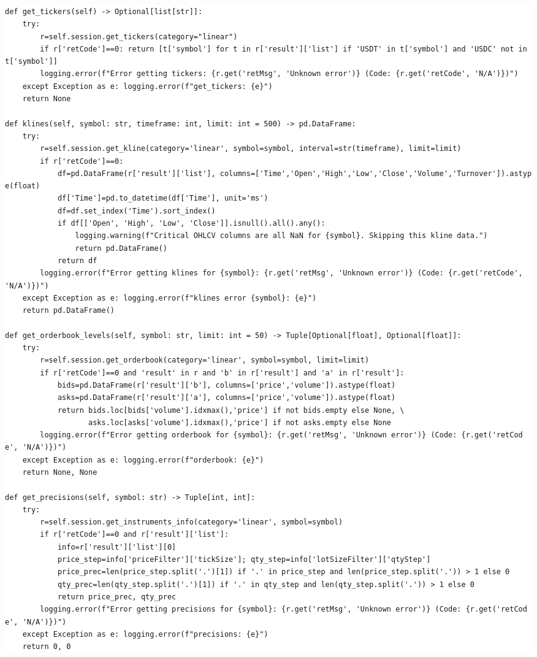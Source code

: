     def get_tickers(self) -> Optional[list[str]]:
        try:
            r=self.session.get_tickers(category="linear")
            if r['retCode']==0: return [t['symbol'] for t in r['result']['list'] if 'USDT' in t['symbol'] and 'USDC' not in t['symbol']]
            logging.error(f"Error getting tickers: {r.get('retMsg', 'Unknown error')} (Code: {r.get('retCode', 'N/A')})")
        except Exception as e: logging.error(f"get_tickers: {e}")
        return None

    def klines(self, symbol: str, timeframe: int, limit: int = 500) -> pd.DataFrame:
        try:
            r=self.session.get_kline(category='linear', symbol=symbol, interval=str(timeframe), limit=limit)
            if r['retCode']==0:
                df=pd.DataFrame(r['result']['list'], columns=['Time','Open','High','Low','Close','Volume','Turnover']).astype(float)
                df['Time']=pd.to_datetime(df['Time'], unit='ms')
                df=df.set_index('Time').sort_index()
                if df[['Open', 'High', 'Low', 'Close']].isnull().all().any():
                    logging.warning(f"Critical OHLCV columns are all NaN for {symbol}. Skipping this kline data.")
                    return pd.DataFrame()
                return df
            logging.error(f"Error getting klines for {symbol}: {r.get('retMsg', 'Unknown error')} (Code: {r.get('retCode', 'N/A')})")
        except Exception as e: logging.error(f"klines error {symbol}: {e}")
        return pd.DataFrame()

    def get_orderbook_levels(self, symbol: str, limit: int = 50) -> Tuple[Optional[float], Optional[float]]:
        try:
            r=self.session.get_orderbook(category='linear', symbol=symbol, limit=limit)
            if r['retCode']==0 and 'result' in r and 'b' in r['result'] and 'a' in r['result']:
                bids=pd.DataFrame(r['result']['b'], columns=['price','volume']).astype(float)
                asks=pd.DataFrame(r['result']['a'], columns=['price','volume']).astype(float)
                return bids.loc[bids['volume'].idxmax(),'price'] if not bids.empty else None, \
                       asks.loc[asks['volume'].idxmax(),'price'] if not asks.empty else None
            logging.error(f"Error getting orderbook for {symbol}: {r.get('retMsg', 'Unknown error')} (Code: {r.get('retCode', 'N/A')})")
        except Exception as e: logging.error(f"orderbook: {e}")
        return None, None

    def get_precisions(self, symbol: str) -> Tuple[int, int]:
        try:
            r=self.session.get_instruments_info(category='linear', symbol=symbol)
            if r['retCode']==0 and r['result']['list']:
                info=r['result']['list'][0]
                price_step=info['priceFilter']['tickSize']; qty_step=info['lotSizeFilter']['qtyStep']
                price_prec=len(price_step.split('.')[1]) if '.' in price_step and len(price_step.split('.')) > 1 else 0
                qty_prec=len(qty_step.split('.')[1]) if '.' in qty_step and len(qty_step.split('.')) > 1 else 0
                return price_prec, qty_prec
            logging.error(f"Error getting precisions for {symbol}: {r.get('retMsg', 'Unknown error')} (Code: {r.get('retCode', 'N/A')})")
        except Exception as e: logging.error(f"precisions: {e}")
        return 0, 0
